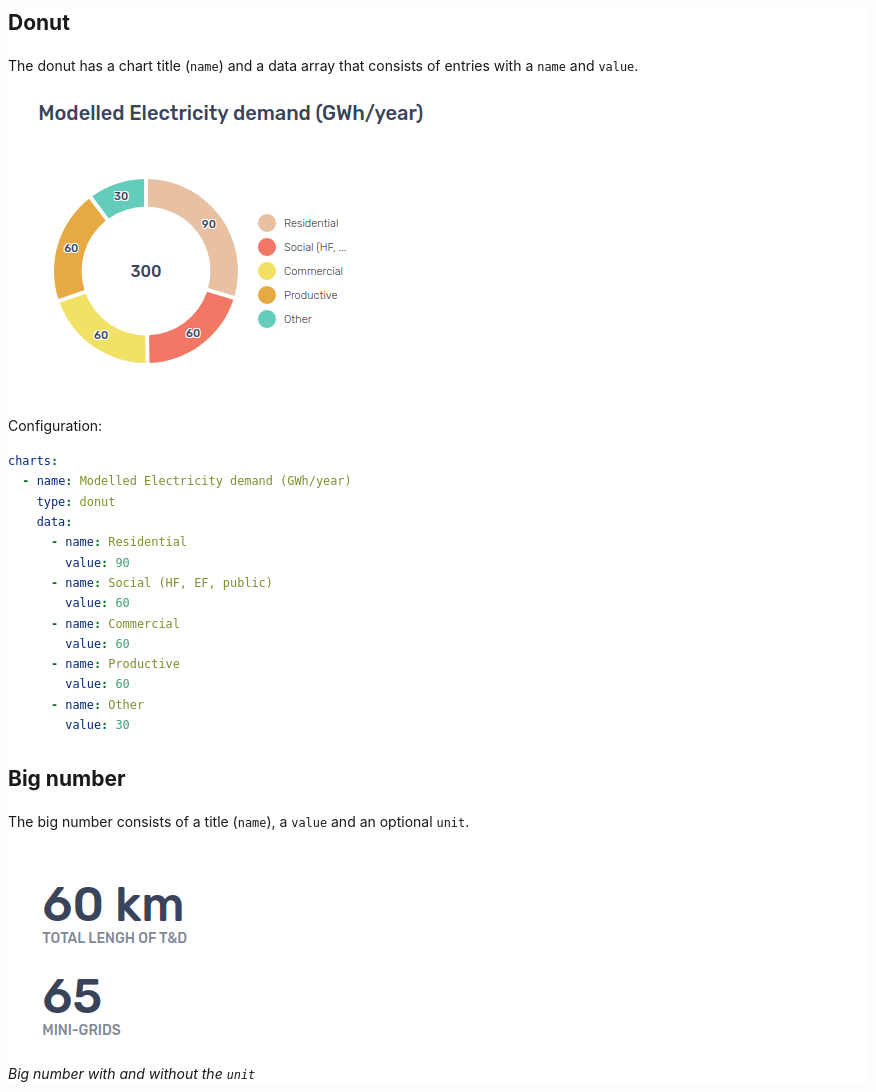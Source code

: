 ## Donut
The donut has a chart title (`name`) and a data array that consists of entries with a `name` and `value`.

![](media/donut.png)

Configuration:

```yml
charts:
  - name: Modelled Electricity demand (GWh/year)
    type: donut
    data:
      - name: Residential
        value: 90
      - name: Social (HF, EF, public)
        value: 60
      - name: Commercial
        value: 60
      - name: Productive
        value: 60
      - name: Other
        value: 30
```

## Big number
The big number consists of a title (`name`), a `value` and an optional `unit`.

![](media/big-number.png)  
_Big number with and without the `unit`_
